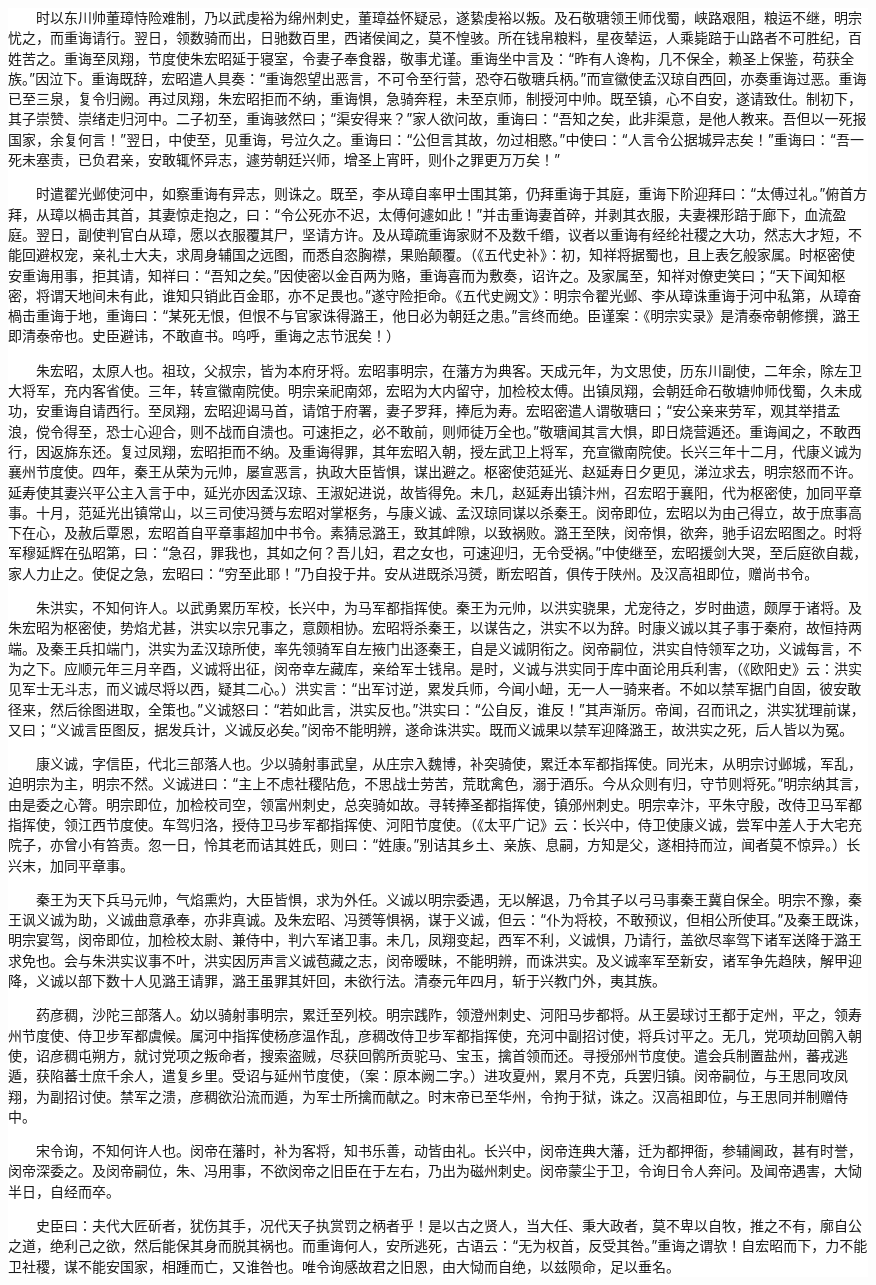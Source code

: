 　　时以东川帅董璋恃险难制，乃以武虔裕为绵州刺史，董璋益怀疑忌，遂絷虔裕以叛。及石敬瑭领王师伐蜀，峡路艰阻，粮运不继，明宗忧之，而重诲请行。翌日，领数骑而出，日驰数百里，西诸侯闻之，莫不惶骇。所在钱帛粮料，星夜辇运，人乘毙踣于山路者不可胜纪，百姓苦之。重诲至凤翔，节度使朱宏昭延于寝室，令妻子奉食器，敬事尤谨。重诲坐中言及：“昨有人谗构，几不保全，赖圣上保鉴，苟获全族。”因泣下。重诲既辞，宏昭遣人具奏：“重诲怨望出恶言，不可令至行营，恐夺石敬瑭兵柄。”而宣徽使孟汉琼自西回，亦奏重诲过恶。重诲已至三泉，复令归阙。再过凤翔，朱宏昭拒而不纳，重诲惧，急骑奔程，未至京师，制授河中帅。既至镇，心不自安，遂请致仕。制初下，其子崇赞、崇绪走归河中。二子初至，重诲骇然曰；“渠安得来？”家人欲问故，重诲曰：“吾知之矣，此非渠意，是他人教来。吾但以一死报国家，余复何言！”翌日，中使至，见重诲，号泣久之。重诲曰：“公但言其故，勿过相愍。”中使曰：“人言令公据城异志矣！”重诲曰：“吾一死未塞责，已负君亲，安敢辄怀异志，遽劳朝廷兴师，增圣上宵旰，则仆之罪更万万矣！”

　　时遣翟光邺使河中，如察重诲有异志，则诛之。既至，李从璋自率甲士围其第，仍拜重诲于其庭，重诲下阶迎拜曰：“太傅过礼。”俯首方拜，从璋以楇击其首，其妻惊走抱之，曰：“令公死亦不迟，太傅何遽如此！”并击重诲妻首碎，并剥其衣服，夫妻裸形踣于廊下，血流盈庭。翌日，副使判官白从璋，愿以衣服覆其尸，坚请方许。及从璋疏重诲家财不及数千缗，议者以重诲有经纶社稷之大功，然志大才短，不能回避权宠，亲礼士大夫，求周身辅国之远图，而悉自恣胸襟，果贻颠覆。（《五代史补》：初，知祥将据蜀也，且上表乞般家属。时枢密使安重诲用事，拒其请，知祥曰：“吾知之矣。”因使密以金百两为赂，重诲喜而为敷奏，诏许之。及家属至，知祥对僚吏笑曰；“天下闻知枢密，将谓天地间未有此，谁知只销此百金耶，亦不足畏也。”遂守险拒命。《五代史阙文》：明宗令翟光邺、李从璋诛重诲于河中私第，从璋奋楇击重诲于地，重诲曰：“某死无恨，但恨不与官家诛得潞王，他日必为朝廷之患。”言终而绝。臣谨案：《明宗实录》是清泰帝朝修撰，潞王即清泰帝也。史臣避讳，不敢直书。呜呼，重诲之志节泯矣！）

　　朱宏昭，太原人也。祖玟，父叔宗，皆为本府牙将。宏昭事明宗，在藩方为典客。天成元年，为文思使，历东川副使，二年余，除左卫大将军，充内客省使。三年，转宣徽南院使。明宗亲祀南郊，宏昭为大内留守，加检校太傅。出镇凤翔，会朝廷命石敬塘帅师伐蜀，久未成功，安重诲自请西行。至凤翔，宏昭迎谒马首，请馆于府署，妻子罗拜，捧卮为寿。宏昭密遣人谓敬瑭曰；“安公亲来劳军，观其举措孟浪，傥令得至，恐士心迎合，则不战而自溃也。可速拒之，必不敢前，则师徒万全也。”敬瑭闻其言大惧，即日烧营遁还。重诲闻之，不敢西行，因返旆东还。复过凤翔，宏昭拒而不纳。及重诲得罪，其年宏昭入朝，授左武卫上将军，充宣徽南院使。长兴三年十二月，代康义诚为襄州节度使。四年，秦王从荣为元帅，屡宣恶言，执政大臣皆惧，谋出避之。枢密使范延光、赵延寿日夕更见，涕泣求去，明宗怒而不许。延寿使其妻兴平公主入言于中，延光亦因孟汉琼、王淑妃进说，故皆得免。未几，赵延寿出镇汴州，召宏昭于襄阳，代为枢密使，加同平章事。十月，范延光出镇常山，以三司使冯赟与宏昭对掌枢务，与康义诚、孟汉琼同谋以杀秦王。闵帝即位，宏昭以为由己得立，故于庶事高下在心，及赦后覃恩，宏昭首自平章事超加中书令。素猜忌潞王，致其衅隙，以致祸败。潞王至陕，闵帝惧，欲奔，驰手诏宏昭图之。时将军穆延辉在弘昭第，曰：“急召，罪我也，其如之何？吾儿妇，君之女也，可速迎归，无令受祸。”中使继至，宏昭援剑大哭，至后庭欲自裁，家人力止之。使促之急，宏昭曰：“穷至此耶！”乃自投于井。安从进既杀冯赟，断宏昭首，俱传于陕州。及汉高祖即位，赠尚书令。

　　朱洪实，不知何许人。以武勇累历军校，长兴中，为马军都指挥使。秦王为元帅，以洪实骁果，尤宠待之，岁时曲遗，颇厚于诸将。及朱宏昭为枢密使，势焰尤甚，洪实以宗兄事之，意颇相协。宏昭将杀秦王，以谋告之，洪实不以为辞。时康义诚以其子事于秦府，故恒持两端。及秦王兵扣端门，洪实为孟汉琼所使，率先领骑军自左掖门出逐秦王，自是义诚阴衔之。闵帝嗣位，洪实自恃领军之功，义诚每言，不为之下。应顺元年三月辛酉，义诚将出征，闵帝幸左藏库，亲给军士钱帛。是时，义诚与洪实同于库中面论用兵利害，（《欧阳史》云：洪实见军士无斗志，而义诚尽将以西，疑其二心。）洪实言：“出军讨逆，累发兵师，今闻小衄，无一人一骑来者。不如以禁军据门自固，彼安敢径来，然后徐图进取，全策也。”义诚怒曰：“若如此言，洪实反也。”洪实曰：“公自反，谁反！”其声渐厉。帝闻，召而讯之，洪实犹理前谋，又曰；“义诚言臣图反，据发兵计，义诚反必矣。”闵帝不能明辨，遂命诛洪实。既而义诚果以禁军迎降潞王，故洪实之死，后人皆以为冤。

　　康义诚，字信臣，代北三部落人也。少以骑射事武皇，从庄宗入魏博，补突骑使，累迁本军都指挥使。同光末，从明宗讨邺城，军乱，迫明宗为主，明宗不然。义诚进曰：“主上不虑社稷阽危，不思战士劳苦，荒耽禽色，溺于酒乐。今从众则有归，守节则将死。”明宗纳其言，由是委之心膂。明宗即位，加检校司空，领富州刺史，总突骑如故。寻转捧圣都指挥使，镇邠州刺史。明宗幸汴，平朱守殷，改侍卫马军都指挥使，领江西节度使。车驾归洛，授侍卫马步军都指挥使、河阳节度使。（《太平广记》云：长兴中，侍卫使康义诚，尝军中差人于大宅充院子，亦曾小有笞责。忽一日，怜其老而诘其姓氏，则曰：“姓康。”别诘其乡土、亲族、息嗣，方知是父，遂相持而泣，闻者莫不惊异。）长兴末，加同平章事。

　　秦王为天下兵马元帅，气焰熏灼，大臣皆惧，求为外任。义诚以明宗委遇，无以解退，乃令其子以弓马事秦王冀自保全。明宗不豫，秦王讽义诚为助，义诚曲意承奉，亦非真诚。及朱宏昭、冯赟等惧祸，谋于义诚，但云：“仆为将校，不敢预议，但相公所使耳。”及秦王既诛，明宗宴驾，闵帝即位，加检校太尉、兼侍中，判六军诸卫事。未几，凤翔变起，西军不利，义诚惧，乃请行，盖欲尽率驾下诸军送降于潞王求免也。会与朱洪实议事不叶，洪实因厉声言义诚苞藏之志，闵帝暧昧，不能明辨，而诛洪实。及义诚率军至新安，诸军争先趋陕，解甲迎降，义诚以部下数十人见潞王请罪，潞王虽罪其奸回，未欲行法。清泰元年四月，斩于兴教门外，夷其族。

　　药彦稠，沙陀三部落人。幼以骑射事明宗，累迁至列校。明宗践阼，领澄州刺史、河阳马步都将。从王晏球讨王都于定州，平之，领寿州节度使、侍卫步军都虞候。属河中指挥使杨彦温作乱，彦稠改侍卫步军都指挥使，充河中副招讨使，将兵讨平之。无几，党项劫回鹘入朝使，诏彦稠屯朔方，就讨党项之叛命者，搜索盗贼，尽获回鹘所贡驼马、宝玉，擒首领而还。寻授邠州节度使。遣会兵制置盐州，蕃戎逃遁，获陷蕃士庶千余人，遣复乡里。受诏与延州节度使，（案：原本阙二字。）进攻夏州，累月不克，兵罢归镇。闵帝嗣位，与王思同攻凤翔，为副招讨使。禁军之溃，彦稠欲沿流而遁，为军士所擒而献之。时末帝已至华州，令拘于狱，诛之。汉高祖即位，与王思同并制赠侍中。

　　宋令询，不知何许人也。闵帝在藩时，补为客将，知书乐善，动皆由礼。长兴中，闵帝连典大藩，迁为都押衙，参辅阃政，甚有时誉，闵帝深委之。及闵帝嗣位，朱、冯用事，不欲闵帝之旧臣在于左右，乃出为磁州刺史。闵帝蒙尘于卫，令询日令人奔问。及闻帝遇害，大恸半日，自经而卒。

　　史臣曰：夫代大匠斫者，犹伤其手，况代天子执赏罚之柄者乎！是以古之贤人，当大任、秉大政者，莫不卑以自牧，推之不有，廓自公之道，绝利己之欲，然后能保其身而脱其祸也。而重诲何人，安所逃死，古语云：“无为权首，反受其咎。”重诲之谓欤！自宏昭而下，力不能卫社稷，谋不能安国家，相踵而亡，又谁咎也。唯令询感故君之旧恩，由大恸而自绝，以兹陨命，足以垂名。